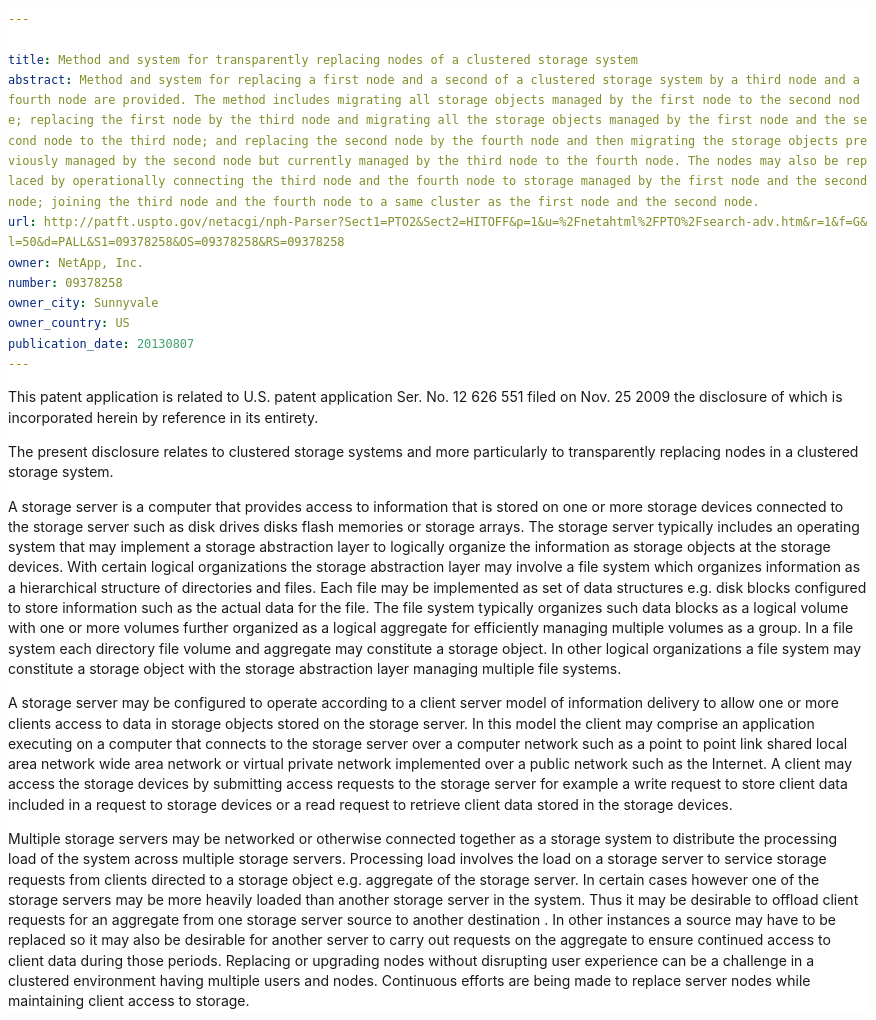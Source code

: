 ```yaml
---

title: Method and system for transparently replacing nodes of a clustered storage system
abstract: Method and system for replacing a first node and a second of a clustered storage system by a third node and a fourth node are provided. The method includes migrating all storage objects managed by the first node to the second node; replacing the first node by the third node and migrating all the storage objects managed by the first node and the second node to the third node; and replacing the second node by the fourth node and then migrating the storage objects previously managed by the second node but currently managed by the third node to the fourth node. The nodes may also be replaced by operationally connecting the third node and the fourth node to storage managed by the first node and the second node; joining the third node and the fourth node to a same cluster as the first node and the second node.
url: http://patft.uspto.gov/netacgi/nph-Parser?Sect1=PTO2&Sect2=HITOFF&p=1&u=%2Fnetahtml%2FPTO%2Fsearch-adv.htm&r=1&f=G&l=50&d=PALL&S1=09378258&OS=09378258&RS=09378258
owner: NetApp, Inc.
number: 09378258
owner_city: Sunnyvale
owner_country: US
publication_date: 20130807
---
```

This patent application is related to U.S. patent application Ser. No. 12 626 551 filed on Nov. 25 2009 the disclosure of which is incorporated herein by reference in its entirety.

The present disclosure relates to clustered storage systems and more particularly to transparently replacing nodes in a clustered storage system.

A storage server is a computer that provides access to information that is stored on one or more storage devices connected to the storage server such as disk drives disks flash memories or storage arrays. The storage server typically includes an operating system that may implement a storage abstraction layer to logically organize the information as storage objects at the storage devices. With certain logical organizations the storage abstraction layer may involve a file system which organizes information as a hierarchical structure of directories and files. Each file may be implemented as set of data structures e.g. disk blocks configured to store information such as the actual data for the file. The file system typically organizes such data blocks as a logical volume with one or more volumes further organized as a logical aggregate for efficiently managing multiple volumes as a group. In a file system each directory file volume and aggregate may constitute a storage object. In other logical organizations a file system may constitute a storage object with the storage abstraction layer managing multiple file systems.

A storage server may be configured to operate according to a client server model of information delivery to allow one or more clients access to data in storage objects stored on the storage server. In this model the client may comprise an application executing on a computer that connects to the storage server over a computer network such as a point to point link shared local area network wide area network or virtual private network implemented over a public network such as the Internet. A client may access the storage devices by submitting access requests to the storage server for example a write request to store client data included in a request to storage devices or a read request to retrieve client data stored in the storage devices.

Multiple storage servers may be networked or otherwise connected together as a storage system to distribute the processing load of the system across multiple storage servers. Processing load involves the load on a storage server to service storage requests from clients directed to a storage object e.g. aggregate of the storage server. In certain cases however one of the storage servers may be more heavily loaded than another storage server in the system. Thus it may be desirable to offload client requests for an aggregate from one storage server source to another destination . In other instances a source may have to be replaced so it may also be desirable for another server to carry out requests on the aggregate to ensure continued access to client data during those periods. Replacing or upgrading nodes without disrupting user experience can be a challenge in a clustered environment having multiple users and nodes. Continuous efforts are being made to replace server nodes while maintaining client access to storage.
